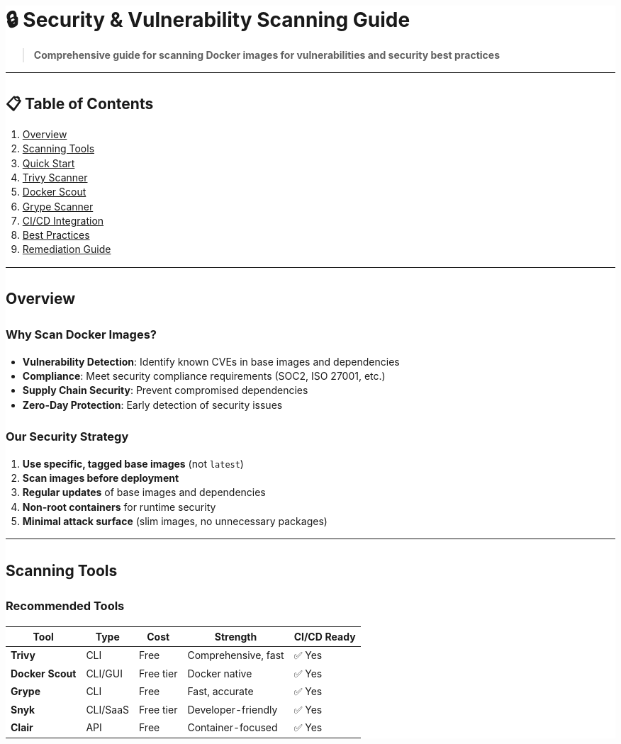 # 🔒 Security & Vulnerability Scanning Guide

> **Comprehensive guide for scanning Docker images for vulnerabilities and security best practices**

---

## 📋 Table of Contents

1. [Overview](#overview)
2. [Scanning Tools](#scanning-tools)
3. [Quick Start](#quick-start)
4. [Trivy Scanner](#trivy-scanner)
5. [Docker Scout](#docker-scout)
6. [Grype Scanner](#grype-scanner)
7. [CI/CD Integration](#cicd-integration)
8. [Best Practices](#best-practices)
9. [Remediation Guide](#remediation-guide)

---

## Overview

### Why Scan Docker Images?

- **Vulnerability Detection**: Identify known CVEs in base images and dependencies
- **Compliance**: Meet security compliance requirements (SOC2, ISO 27001, etc.)
- **Supply Chain Security**: Prevent compromised dependencies
- **Zero-Day Protection**: Early detection of security issues

### Our Security Strategy

1. **Use specific, tagged base images** (not `latest`)
2. **Scan images before deployment**
3. **Regular updates** of base images and dependencies
4. **Non-root containers** for runtime security
5. **Minimal attack surface** (slim images, no unnecessary packages)

---

## Scanning Tools

### Recommended Tools

| Tool | Type | Cost | Strength | CI/CD Ready |
|------|------|------|----------|-------------|
| **Trivy** | CLI | Free | Comprehensive, fast | ✅ Yes |
| **Docker Scout** | CLI/GUI | Free tier | Docker native | ✅ Yes |
| **Grype** | CLI | Free | Fast, accurate | ✅ Yes |
| **Snyk** | CLI/SaaS | Free tier | Developer-friendly | ✅ Yes |
| **Clair** | API | Free | Container-focused | ✅ Yes |
